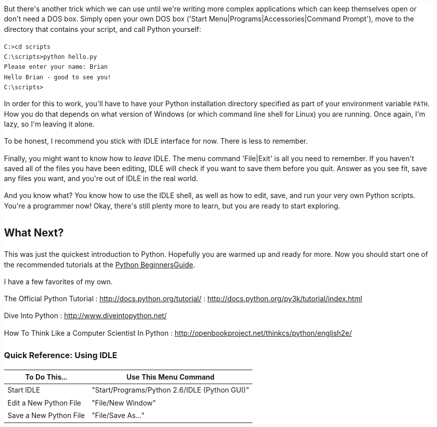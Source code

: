 But there's another trick which we can use until we're writing more complex 
applications which can keep themselves open or don't need a DOS box. Simply 
open your own DOS box ('Start Menu|Programs|Accessories|Command Prompt'), move 
to the directory that contains your script, and call Python yourself:

    C:>cd scripts 
    C:\scripts>python hello.py 
    Please enter your name: Brian 
    Hello Brian - good to see you!
    C:\scripts>

In order for this to work, you'll have to have your Python installation 
directory specified as part of your environment variable `PATH`.  How you do 
that depends on what version of Windows (or which command line shell for 
Linux) you are running. Once again, I'm lazy, so I'm leaving it alone.

To be honest, I recommend you stick with IDLE interface for now. There is less 
to remember.

Finally, you might want to know how to *leave* IDLE. The menu command 'File|Exit' 
is all you need to remember. If you haven't saved all of the files you have been 
editing, IDLE will check if you want to save them before you quit. Answer as you 
see fit, save any files you want, and you're out of IDLE in the real world.

And you know what? You know how to use the IDLE shell, as well as how to edit, 
save, and run your very own Python scripts. You're a programmer now!
Okay, there's still plenty more to learn, but you are ready to start exploring.

## What Next?

This was just the quickest introduction to Python. Hopefully you are warmed up and ready for more.
Now you should start one of the recommended tutorials at the [Python 
BeginnersGuide](http://wiki.python.org/moin/BeginnersGuide).

I have a few favorites of my own.

The Official Python Tutorial
: <http://docs.python.org/tutorial/>
: <http://docs.python.org/py3k/tutorial/index.html>

Dive Into Python
: <http://www.diveintopython.net/>

How To Think Like a Computer Scientist In Python
: <http://openbookproject.net/thinkcs/python/english2e/>


### Quick Reference: Using IDLE

<table>
  <thead>
    <tr>
      <th>To Do This...</th>
      <th>Use This Menu Command</th>
    </tr>
  </thead>
  <tbody>
    <tr>
      <td>Start IDLE</td>
      <td>"Start/Programs/Python 2.6/IDLE (Python GUI)"</td>
    </tr>
    <tr>
      <td>Edit a New Python File</td>
      <td>"File/New Window"</td>
    </tr>
    <tr>
      <td>Save a New Python File</td>
      <td>"File/Save As..."</td>